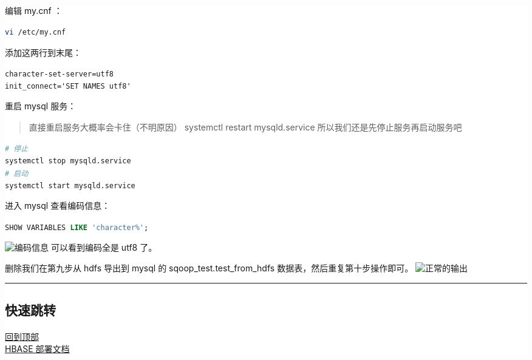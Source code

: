 编辑 my.cnf ：
``` bash
vi /etc/my.cnf
```

添加这两行到末尾：
```
character-set-server=utf8
init_connect='SET NAMES utf8'
```

重启 mysql 服务：

> 直接重启服务大概率会卡住（不明原因）
> systemctl restart mysqld.service
> 所以我们还是先停止服务再启动服务吧

``` bash
# 停止
systemctl stop mysqld.service
# 启动
systemctl start mysqld.service
```

进入 mysql 查看编码信息：
``` sql
SHOW VARIABLES LIKE 'character%'; 
```
![编码信息](./images/10_2.png)
可以看到编码全是 utf8 了。

删除我们在第九步从 hdfs 导出到 mysql 的 sqoop_test.test_from_hdfs 数据表，然后重复第十步操作即可。
![正常的输出](./images/10_3.png)

---

## 快速跳转
[回到顶部](#sqoop-搭建文档)  
[HBASE 部署文档](../hbase/README.md)